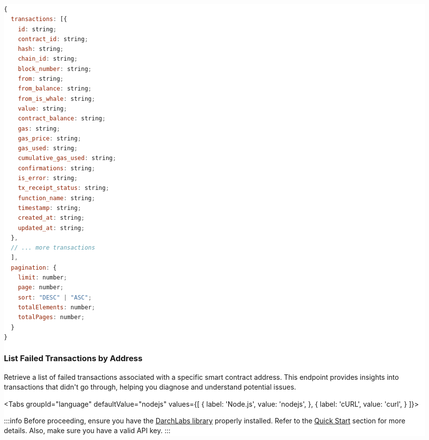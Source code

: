```js
{
  transactions: [{
    id: string;
    contract_id: string;
    hash: string;
    chain_id: string;
    block_number: string;
    from: string;
    from_balance: string;
    from_is_whale: string;
    value: string;
    contract_balance: string;
    gas: string;
    gas_price: string;
    gas_used: string;
    cumulative_gas_used: string;
    confirmations: string;
    is_error: string;
    tx_receipt_status: string;
    function_name: string;
    timestamp: string;
    created_at: string;
    updated_at: string;
  },
  // ... more transactions
  ],
  pagination: {
    limit: number;
    page: number;
    sort: "DESC" | "ASC";
    totalElements: number;
    totalPages: number;
  }
}
```

### List Failed Transactions by Address

Retrieve a list of failed transactions associated with a specific smart contract address. This endpoint provides insights into transactions that didn't go through, helping you diagnose and understand potential issues.

<Tabs
groupId="language"
defaultValue="nodejs"
values={[
{ label: 'Node.js', value: 'nodejs', },
{ label: 'cURL', value: 'curl', }
]}>
<TabItem value="nodejs">

:::info
Before proceeding, ensure you have the [DarchLabs library](https://www.npmjs.com/package/darchlabs) properly installed. Refer to the [Quick Start](/docs/quick-start) section for more details. Also, make sure you have a valid API key.
:::
